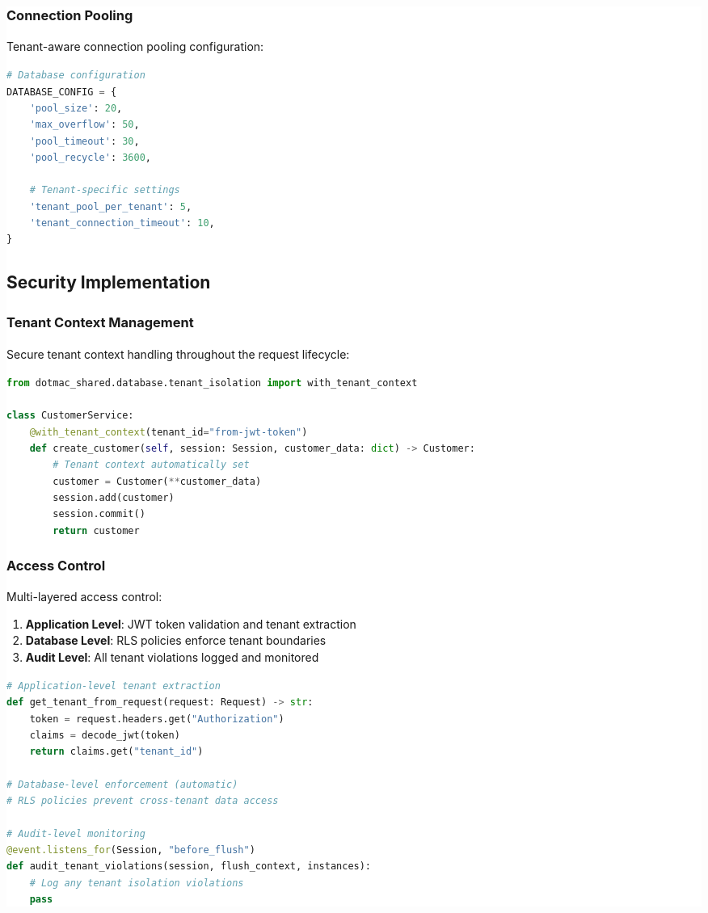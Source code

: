 ### Connection Pooling

Tenant-aware connection pooling configuration:

```python
# Database configuration
DATABASE_CONFIG = {
    'pool_size': 20,
    'max_overflow': 50,
    'pool_timeout': 30,
    'pool_recycle': 3600,
    
    # Tenant-specific settings
    'tenant_pool_per_tenant': 5,
    'tenant_connection_timeout': 10,
}
```

## Security Implementation

### Tenant Context Management

Secure tenant context handling throughout the request lifecycle:

```python
from dotmac_shared.database.tenant_isolation import with_tenant_context

class CustomerService:
    @with_tenant_context(tenant_id="from-jwt-token")
    def create_customer(self, session: Session, customer_data: dict) -> Customer:
        # Tenant context automatically set
        customer = Customer(**customer_data)
        session.add(customer)
        session.commit()
        return customer
```

### Access Control

Multi-layered access control:

1. **Application Level**: JWT token validation and tenant extraction
2. **Database Level**: RLS policies enforce tenant boundaries
3. **Audit Level**: All tenant violations logged and monitored

```python
# Application-level tenant extraction
def get_tenant_from_request(request: Request) -> str:
    token = request.headers.get("Authorization")
    claims = decode_jwt(token)
    return claims.get("tenant_id")

# Database-level enforcement (automatic)
# RLS policies prevent cross-tenant data access

# Audit-level monitoring
@event.listens_for(Session, "before_flush")
def audit_tenant_violations(session, flush_context, instances):
    # Log any tenant isolation violations
    pass
```
